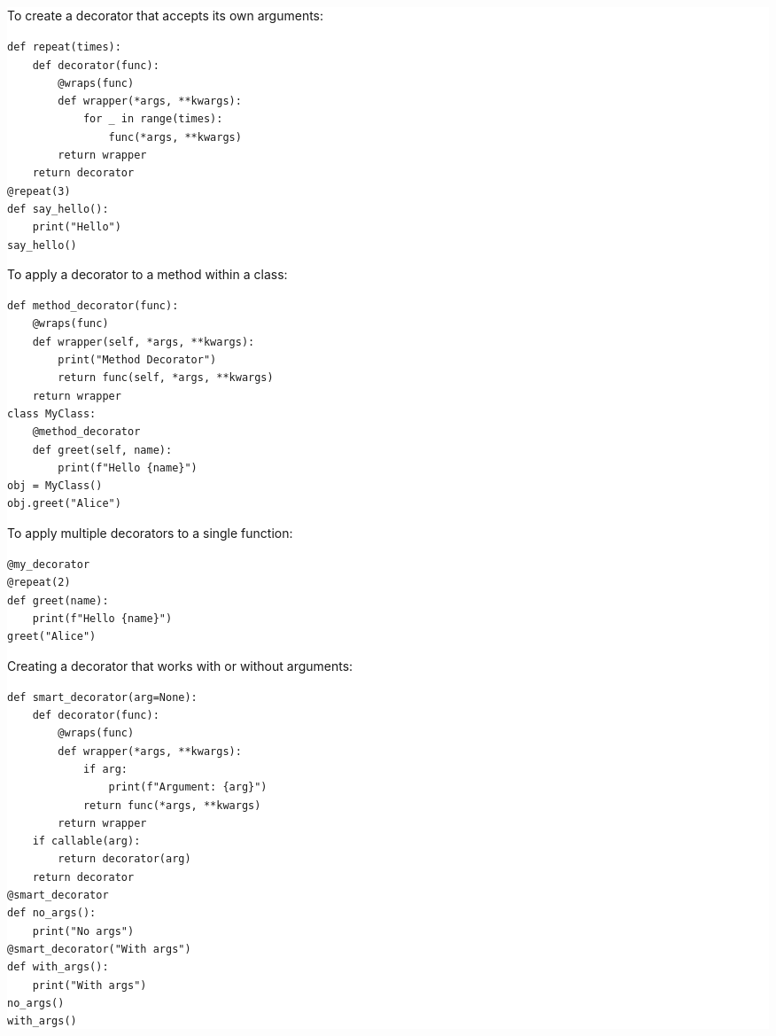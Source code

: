 
To create a decorator that accepts its own arguments:

```
def repeat(times):
    def decorator(func):
        @wraps(func)
        def wrapper(*args, **kwargs):
            for _ in range(times):
                func(*args, **kwargs)
        return wrapper
    return decorator
@repeat(3)
def say_hello():
    print("Hello")
say_hello()
```


To apply a decorator to a method within a class:

```
def method_decorator(func):
    @wraps(func)
    def wrapper(self, *args, **kwargs):
        print("Method Decorator")
        return func(self, *args, **kwargs)
    return wrapper
class MyClass:
    @method_decorator
    def greet(self, name):
        print(f"Hello {name}")
obj = MyClass()
obj.greet("Alice")
```


To apply multiple decorators to a single function:

```
@my_decorator
@repeat(2)
def greet(name):
    print(f"Hello {name}")
greet("Alice")
```


Creating a decorator that works with or without arguments:

```
def smart_decorator(arg=None):
    def decorator(func):
        @wraps(func)
        def wrapper(*args, **kwargs):
            if arg:
                print(f"Argument: {arg}")
            return func(*args, **kwargs)
        return wrapper
    if callable(arg):
        return decorator(arg)
    return decorator
@smart_decorator
def no_args():
    print("No args")
@smart_decorator("With args")
def with_args():
    print("With args")
no_args()
with_args()
```